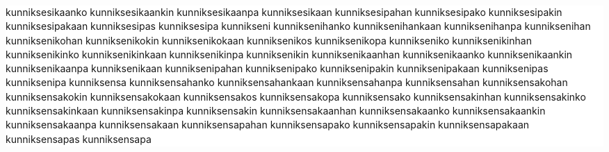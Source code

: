 kunniksesikaanko
kunniksesikaankin
kunniksesikaanpa
kunniksesikaan
kunniksesipahan
kunniksesipako
kunniksesipakin
kunniksesipakaan
kunniksesipas
kunniksesipa
kunnikseni
kunniksenihanko
kunniksenihankaan
kunniksenihanpa
kunniksenihan
kunniksenikohan
kunniksenikokin
kunniksenikokaan
kunniksenikos
kunniksenikopa
kunnikseniko
kunniksenikinhan
kunniksenikinko
kunniksenikinkaan
kunniksenikinpa
kunniksenikin
kunniksenikaanhan
kunniksenikaanko
kunniksenikaankin
kunniksenikaanpa
kunniksenikaan
kunniksenipahan
kunniksenipako
kunniksenipakin
kunniksenipakaan
kunniksenipas
kunniksenipa
kunniksensa
kunniksensahanko
kunniksensahankaan
kunniksensahanpa
kunniksensahan
kunniksensakohan
kunniksensakokin
kunniksensakokaan
kunniksensakos
kunniksensakopa
kunniksensako
kunniksensakinhan
kunniksensakinko
kunniksensakinkaan
kunniksensakinpa
kunniksensakin
kunniksensakaanhan
kunniksensakaanko
kunniksensakaankin
kunniksensakaanpa
kunniksensakaan
kunniksensapahan
kunniksensapako
kunniksensapakin
kunniksensapakaan
kunniksensapas
kunniksensapa